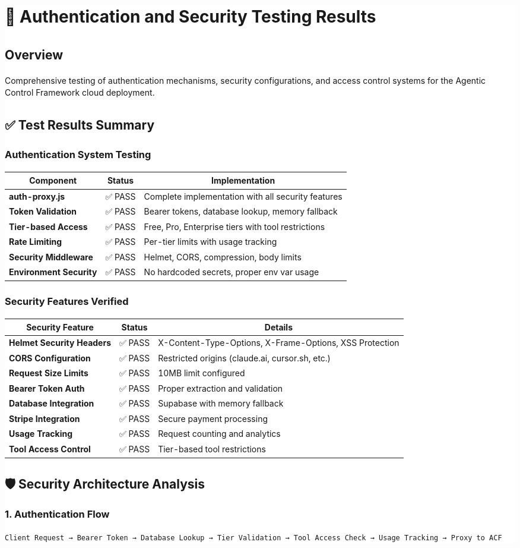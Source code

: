 # 🔐 Authentication and Security Testing Results

## Overview

Comprehensive testing of authentication mechanisms, security configurations, and access control systems for the Agentic Control Framework cloud deployment.

## ✅ Test Results Summary

### Authentication System Testing

| Component | Status | Implementation |
|-----------|--------|----------------|
| **auth-proxy.js** | ✅ PASS | Complete implementation with all security features |
| **Token Validation** | ✅ PASS | Bearer tokens, database lookup, memory fallback |
| **Tier-based Access** | ✅ PASS | Free, Pro, Enterprise tiers with tool restrictions |
| **Rate Limiting** | ✅ PASS | Per-tier limits with usage tracking |
| **Security Middleware** | ✅ PASS | Helmet, CORS, compression, body limits |
| **Environment Security** | ✅ PASS | No hardcoded secrets, proper env var usage |

### Security Features Verified

| Security Feature | Status | Details |
|------------------|--------|---------|
| **Helmet Security Headers** | ✅ PASS | X-Content-Type-Options, X-Frame-Options, XSS Protection |
| **CORS Configuration** | ✅ PASS | Restricted origins (claude.ai, cursor.sh, etc.) |
| **Request Size Limits** | ✅ PASS | 10MB limit configured |
| **Bearer Token Auth** | ✅ PASS | Proper extraction and validation |
| **Database Integration** | ✅ PASS | Supabase with memory fallback |
| **Stripe Integration** | ✅ PASS | Secure payment processing |
| **Usage Tracking** | ✅ PASS | Request counting and analytics |
| **Tool Access Control** | ✅ PASS | Tier-based tool restrictions |

## 🛡️ Security Architecture Analysis

### 1. Authentication Flow
```
Client Request → Bearer Token → Database Lookup → Tier Validation → Tool Access Check → Usage Tracking → Proxy to ACF
```
